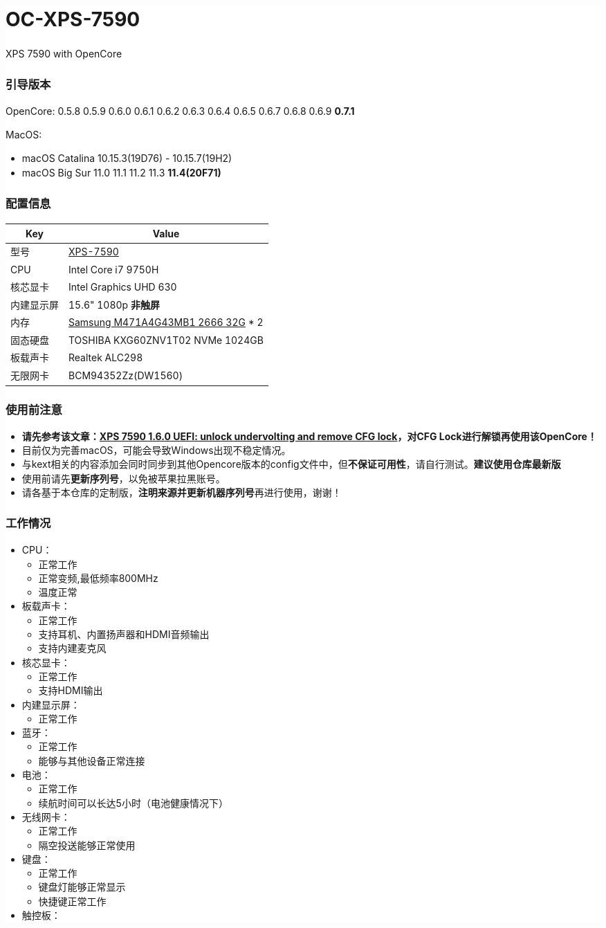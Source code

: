 # OC-XPS-7590
XPS 7590 with OpenCore

### 引导版本

OpenCore: 0.5.8 0.5.9 0.6.0 0.6.1 0.6.2 0.6.3 0.6.4 0.6.5 0.6.7 0.6.8 0.6.9 **0.7.1**

MacOS: 
- macOS Catalina 10.15.3(19D76) - 10.15.7(19H2)
- macOS Big Sur 11.0 11.1 11.2 11.3 **11.4(20F71)**

### 配置信息
Key | Value
--- | ---
型号 | [XPS-7590](https://www.amazon.com/Generation-Dell-Corei7-9750H-GeForce-InfinityEdge/dp/B07T3FWD22?ref_=ast_sto_dp)
CPU | Intel Core i7 9750H
核芯显卡 | Intel Graphics UHD 630
内建显示屏 | 15.6" 1080p **非触屏**
内存 | [Samsung M471A4G43MB1 2666 32G](https://www.amazon.sg/Samsung-2666MHz-Memory-Computers-M471A4G43MB1/dp/B07N124XDS) * 2
固态硬盘 | TOSHIBA KXG60ZNV1T02 NVMe 1024GB 
板载声卡 | Realtek ALC298
无限网卡 | BCM94352Zz(DW1560)

### 使用前注意
- **请先参考该文章：[XPS 7590 1.6.0 UEFI: unlock undervolting and remove CFG lock](https://www.reddit.com/r/Dell/comments/fzv599/xps_7590_160_uefi_unlock_undervolting_and_remove/)，对CFG Lock进行解锁再使用该OpenCore！**
- 目前仅为完善macOS，可能会导致Windows出现不稳定情况。
- 与kext相关的内容添加会同时同步到其他Opencore版本的config文件中，但**不保证可用性**，请自行测试。**建议使用仓库最新版**
- 使用前请先**更新序列号**，以免被苹果拉黑账号。
- 请各基于本仓库的定制版，**注明来源并更新机器序列号**再进行使用，谢谢！

### 工作情况
- CPU：
  - 正常工作
  - 正常变频,最低频率800MHz
  - 温度正常
- 板载声卡：
  - 正常工作
  - 支持耳机、内置扬声器和HDMI音频输出
  - 支持内建麦克风
- 核芯显卡：
  - 正常工作
  - 支持HDMI输出
- 内建显示屏：
  - 正常工作
- 蓝牙：
  - 正常工作
  - 能够与其他设备正常连接
- 电池：
  - 正常工作
  - 续航时间可以长达5小时（电池健康情况下）
- 无线网卡：
  - 正常工作
  - 隔空投送能够正常使用
- 键盘：
  - 正常工作
  - 键盘灯能够正常显示
  - 快捷键正常工作
- 触控板：